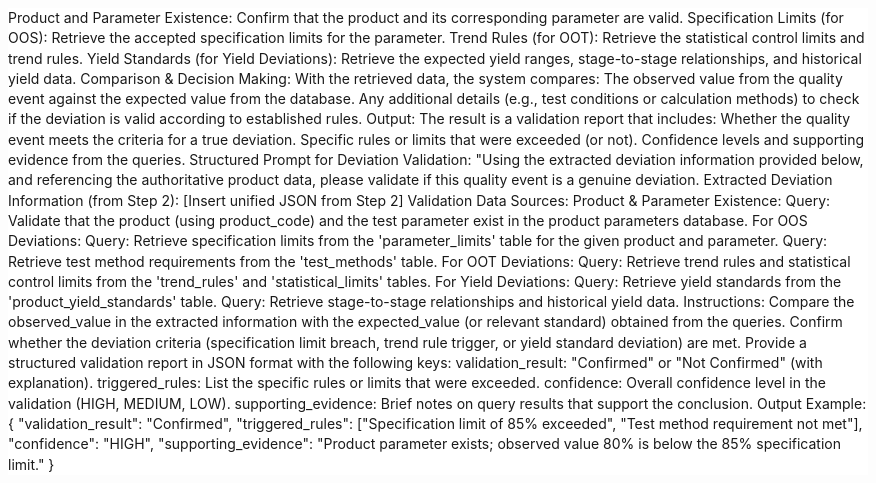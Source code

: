 Product and Parameter Existence: Confirm that the product and its corresponding parameter are valid.
Specification Limits (for OOS): Retrieve the accepted specification limits for the parameter.
Trend Rules (for OOT): Retrieve the statistical control limits and trend rules.
Yield Standards (for Yield Deviations): Retrieve the expected yield ranges, stage-to-stage relationships, and historical yield data.
Comparison & Decision Making:
With the retrieved data, the system compares:
The observed value from the quality event against the expected value from the database.
Any additional details (e.g., test conditions or calculation methods) to check if the deviation is valid according to established rules.
Output:
The result is a validation report that includes:
Whether the quality event meets the criteria for a true deviation.
Specific rules or limits that were exceeded (or not).
Confidence levels and supporting evidence from the queries.
Structured Prompt for Deviation Validation:
"Using the extracted deviation information provided below, and referencing the authoritative product data, please validate if this quality event is a genuine deviation.
Extracted Deviation Information (from Step 2):
[Insert unified JSON from Step 2]
Validation Data Sources:
Product & Parameter Existence:
Query: Validate that the product (using product_code) and the test parameter exist in the product parameters database.
For OOS Deviations:
Query: Retrieve specification limits from the 'parameter_limits' table for the given product and parameter.
Query: Retrieve test method requirements from the 'test_methods' table.
For OOT Deviations:
Query: Retrieve trend rules and statistical control limits from the 'trend_rules' and 'statistical_limits' tables.
For Yield Deviations:
Query: Retrieve yield standards from the 'product_yield_standards' table.
Query: Retrieve stage-to-stage relationships and historical yield data.
Instructions:
Compare the observed_value in the extracted information with the expected_value (or relevant standard) obtained from the queries.
Confirm whether the deviation criteria (specification limit breach, trend rule trigger, or yield standard deviation) are met.
Provide a structured validation report in JSON format with the following keys:
validation_result: "Confirmed" or "Not Confirmed" (with explanation).
triggered_rules: List the specific rules or limits that were exceeded.
confidence: Overall confidence level in the validation (HIGH, MEDIUM, LOW).
supporting_evidence: Brief notes on query results that support the conclusion.
Output Example:
{
  "validation_result": "Confirmed",
  "triggered_rules": ["Specification limit of 85% exceeded", "Test method requirement not met"],
  "confidence": "HIGH",
  "supporting_evidence": "Product parameter exists; observed value 80% is below the 85% specification limit."
}
